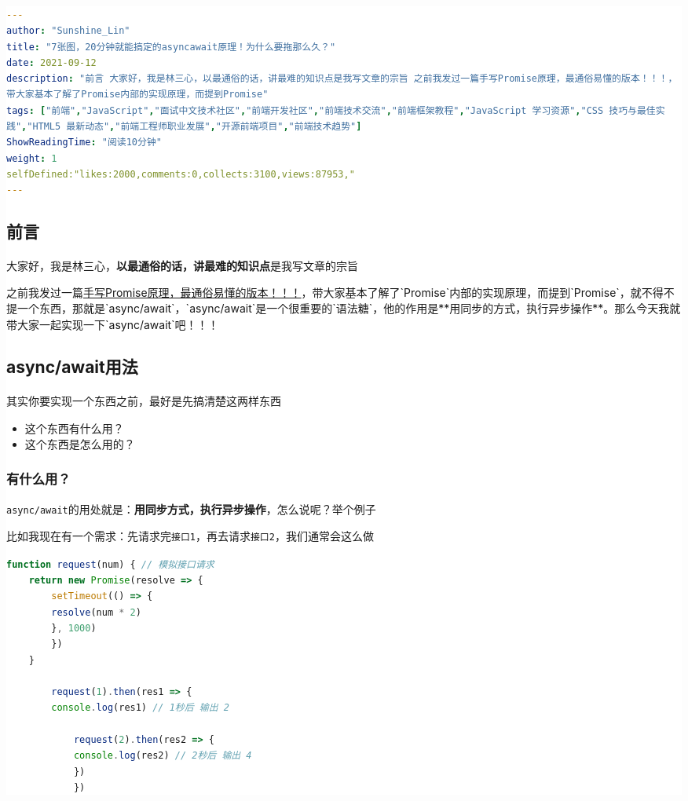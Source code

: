 ```yaml
---
author: "Sunshine_Lin"
title: "7张图，20分钟就能搞定的asyncawait原理！为什么要拖那么久？"
date: 2021-09-12
description: "前言 大家好，我是林三心，以最通俗的话，讲最难的知识点是我写文章的宗旨 之前我发过一篇手写Promise原理，最通俗易懂的版本！！！，带大家基本了解了Promise内部的实现原理，而提到Promise"
tags: ["前端","JavaScript","面试中文技术社区","前端开发社区","前端技术交流","前端框架教程","JavaScript 学习资源","CSS 技巧与最佳实践","HTML5 最新动态","前端工程师职业发展","开源前端项目","前端技术趋势"]
ShowReadingTime: "阅读10分钟"
weight: 1
selfDefined:"likes:2000,comments:0,collects:3100,views:87953,"
---
```

前言
--

大家好，我是林三心，**以最通俗的话，讲最难的知识点**是我写文章的宗旨

之前我发过一篇[手写Promise原理，最通俗易懂的版本！！！](https://juejin.cn/post/6994594642280857630 "https://juejin.cn/post/6994594642280857630")，带大家基本了解了`Promise`内部的实现原理，而提到`Promise`，就不得不提一个东西，那就是`async/await`，`async/await`是一个很重要的`语法糖`，他的作用是**用同步的方式，执行异步操作**。那么今天我就带大家一起实现一下`async/await`吧！！！

async/await用法
-------------

其实你要实现一个东西之前，最好是先搞清楚这两样东西

*   这个东西有什么用？
*   这个东西是怎么用的？

### 有什么用？

`async/await`的用处就是：**用同步方式，执行异步操作**，怎么说呢？举个例子

比如我现在有一个需求：先请求完`接口1`，再去请求`接口2`，我们通常会这么做

```js
function request(num) { // 模拟接口请求
    return new Promise(resolve => {
        setTimeout(() => {
        resolve(num * 2)
        }, 1000)
        })
    }
    
        request(1).then(res1 => {
        console.log(res1) // 1秒后 输出 2
        
            request(2).then(res2 => {
            console.log(res2) // 2秒后 输出 4
            })
            })
```
